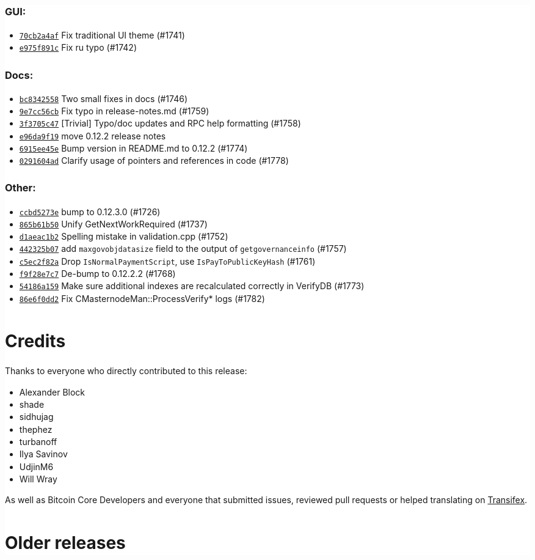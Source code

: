 ### GUI:
- [`70cb2a4af`](https://github.com/minblock/ovo/commit/70cb2a4af) Fix traditional UI theme (#1741)
- [`e975f891c`](https://github.com/minblock/ovo/commit/e975f891c) Fix ru typo (#1742)

### Docs:
- [`bc8342558`](https://github.com/minblock/ovo/commit/bc8342558) Two small fixes in docs (#1746)
- [`9e7cc56cb`](https://github.com/minblock/ovo/commit/9e7cc56cb) Fix typo in release-notes.md (#1759)
- [`3f3705c47`](https://github.com/minblock/ovo/commit/3f3705c47) [Trivial] Typo/doc updates and RPC help formatting (#1758)
- [`e96da9f19`](https://github.com/minblock/ovo/commit/e96da9f19) move 0.12.2 release notes
- [`6915ee45e`](https://github.com/minblock/ovo/commit/6915ee45e) Bump version in README.md to 0.12.2 (#1774)
- [`0291604ad`](https://github.com/minblock/ovo/commit/0291604ad) Clarify usage of pointers and references in code (#1778)

### Other:
- [`ccbd5273e`](https://github.com/minblock/ovo/commit/ccbd5273e) bump to 0.12.3.0 (#1726)
- [`865b61b50`](https://github.com/minblock/ovo/commit/865b61b50) Unify GetNextWorkRequired (#1737)
- [`d1aeac1b2`](https://github.com/minblock/ovo/commit/d1aeac1b2) Spelling mistake in validation.cpp (#1752)
- [`442325b07`](https://github.com/minblock/ovo/commit/442325b07) add `maxgovobjdatasize` field to the output of `getgovernanceinfo` (#1757)
- [`c5ec2f82a`](https://github.com/minblock/ovo/commit/c5ec2f82a) Drop `IsNormalPaymentScript`, use `IsPayToPublicKeyHash` (#1761)
- [`f9f28e7c7`](https://github.com/minblock/ovo/commit/f9f28e7c7) De-bump to 0.12.2.2 (#1768)
- [`54186a159`](https://github.com/minblock/ovo/commit/54186a159) Make sure additional indexes are recalculated correctly in VerifyDB (#1773)
- [`86e6f0dd2`](https://github.com/minblock/ovo/commit/86e6f0dd2) Fix CMasternodeMan::ProcessVerify* logs (#1782)


Credits
=======

Thanks to everyone who directly contributed to this release:

- Alexander Block
- shade
- sidhujag
- thephez
- turbanoff
- Ilya Savinov
- UdjinM6
- Will Wray

As well as Bitcoin Core Developers and everyone that submitted issues,
reviewed pull requests or helped translating on
[Transifex](https://www.transifex.com/projects/p/ovo/).


Older releases
==============
